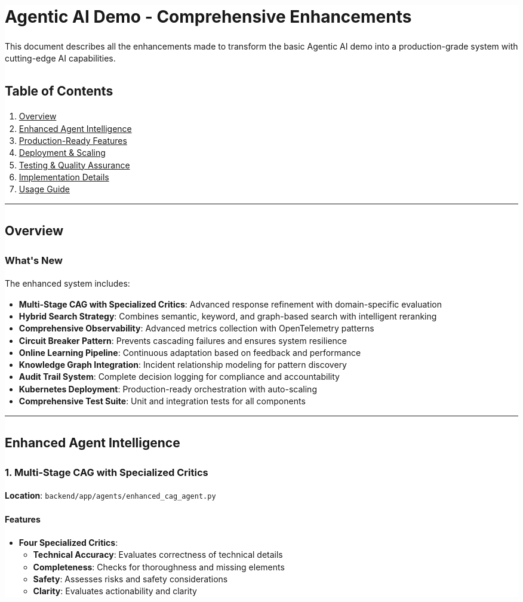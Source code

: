 # Agentic AI Demo - Comprehensive Enhancements

This document describes all the enhancements made to transform the basic Agentic AI demo into a production-grade system with cutting-edge AI capabilities.

## Table of Contents

1. [Overview](#overview)
2. [Enhanced Agent Intelligence](#enhanced-agent-intelligence)
3. [Production-Ready Features](#production-ready-features)
4. [Deployment & Scaling](#deployment--scaling)
5. [Testing & Quality Assurance](#testing--quality-assurance)
6. [Implementation Details](#implementation-details)
7. [Usage Guide](#usage-guide)

---

## Overview

### What's New

The enhanced system includes:

- **Multi-Stage CAG with Specialized Critics**: Advanced response refinement with domain-specific evaluation
- **Hybrid Search Strategy**: Combines semantic, keyword, and graph-based search with intelligent reranking
- **Comprehensive Observability**: Advanced metrics collection with OpenTelemetry patterns
- **Circuit Breaker Pattern**: Prevents cascading failures and ensures system resilience
- **Online Learning Pipeline**: Continuous adaptation based on feedback and performance
- **Knowledge Graph Integration**: Incident relationship modeling for pattern discovery
- **Audit Trail System**: Complete decision logging for compliance and accountability
- **Kubernetes Deployment**: Production-ready orchestration with auto-scaling
- **Comprehensive Test Suite**: Unit and integration tests for all components

---

## Enhanced Agent Intelligence

### 1. Multi-Stage CAG with Specialized Critics

**Location**: `backend/app/agents/enhanced_cag_agent.py`

#### Features

- **Four Specialized Critics**:
  - **Technical Accuracy**: Evaluates correctness of technical details
  - **Completeness**: Checks for thoroughness and missing elements
  - **Safety**: Assesses risks and safety considerations
  - **Clarity**: Evaluates actionability and clarity
